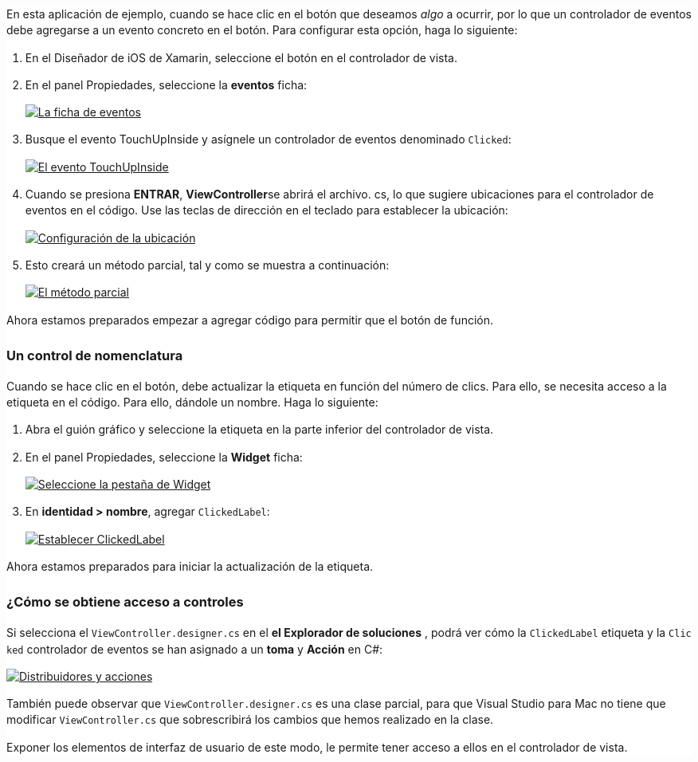 En esta aplicación de ejemplo, cuando se hace clic en el botón que deseamos _algo_ a ocurrir, por lo que un controlador de eventos debe agregarse a un evento concreto en el botón. Para configurar esta opción, haga lo siguiente:

1. En el Diseñador de iOS de Xamarin, seleccione el botón en el controlador de vista.
2. En el panel Propiedades, seleccione la **eventos** ficha:

    [![](hello-tvos-images/event1.png "La ficha de eventos")](hello-tvos-images/event1.png#lightbox)
3. Busque el evento TouchUpInside y asígnele un controlador de eventos denominado `Clicked`:

    [![](hello-tvos-images/event2.png "El evento TouchUpInside")](hello-tvos-images/event2.png#lightbox)
4. Cuando se presiona **ENTRAR**, **ViewController**se abrirá el archivo. cs, lo que sugiere ubicaciones para el controlador de eventos en el código. Use las teclas de dirección en el teclado para establecer la ubicación:

    [![](hello-tvos-images/event3.png "Configuración de la ubicación")](hello-tvos-images/event3.png#lightbox)
5. Esto creará un método parcial, tal y como se muestra a continuación:

    [![](hello-tvos-images/event4.png "El método parcial")](hello-tvos-images/event4.png#lightbox)

Ahora estamos preparados empezar a agregar código para permitir que el botón de función.

### <a name="naming-a-control"></a>Un control de nomenclatura

Cuando se hace clic en el botón, debe actualizar la etiqueta en función del número de clics. Para ello, se necesita acceso a la etiqueta en el código. Para ello, dándole un nombre. Haga lo siguiente:

1. Abra el guión gráfico y seleccione la etiqueta en la parte inferior del controlador de vista.
2. En el panel Propiedades, seleccione la **Widget** ficha:

    [![](hello-tvos-images/name1.png "Seleccione la pestaña de Widget")](hello-tvos-images/name1.png#lightbox)
3. En **identidad > nombre**, agregar `ClickedLabel`:

    [![](hello-tvos-images/name2.png "Establecer ClickedLabel")](hello-tvos-images/name2.png#lightbox)

Ahora estamos preparados para iniciar la actualización de la etiqueta.

### <a name="how-controls-are-accessed"></a>¿Cómo se obtiene acceso a controles

Si selecciona el `ViewController.designer.cs` en el **el Explorador de soluciones** , podrá ver cómo la `ClickedLabel` etiqueta y la `Clicked` controlador de eventos se han asignado a un **toma** y  **Acción** en C#:

[![](hello-tvos-images/accesscontrol.png "Distribuidores y acciones")](hello-tvos-images/accesscontrol.png#lightbox)

También puede observar que `ViewController.designer.cs` es una clase parcial, para que Visual Studio para Mac no tiene que modificar `ViewController.cs` que sobrescribirá los cambios que hemos realizado en la clase.

Exponer los elementos de interfaz de usuario de este modo, le permite tener acceso a ellos en el controlador de vista.
